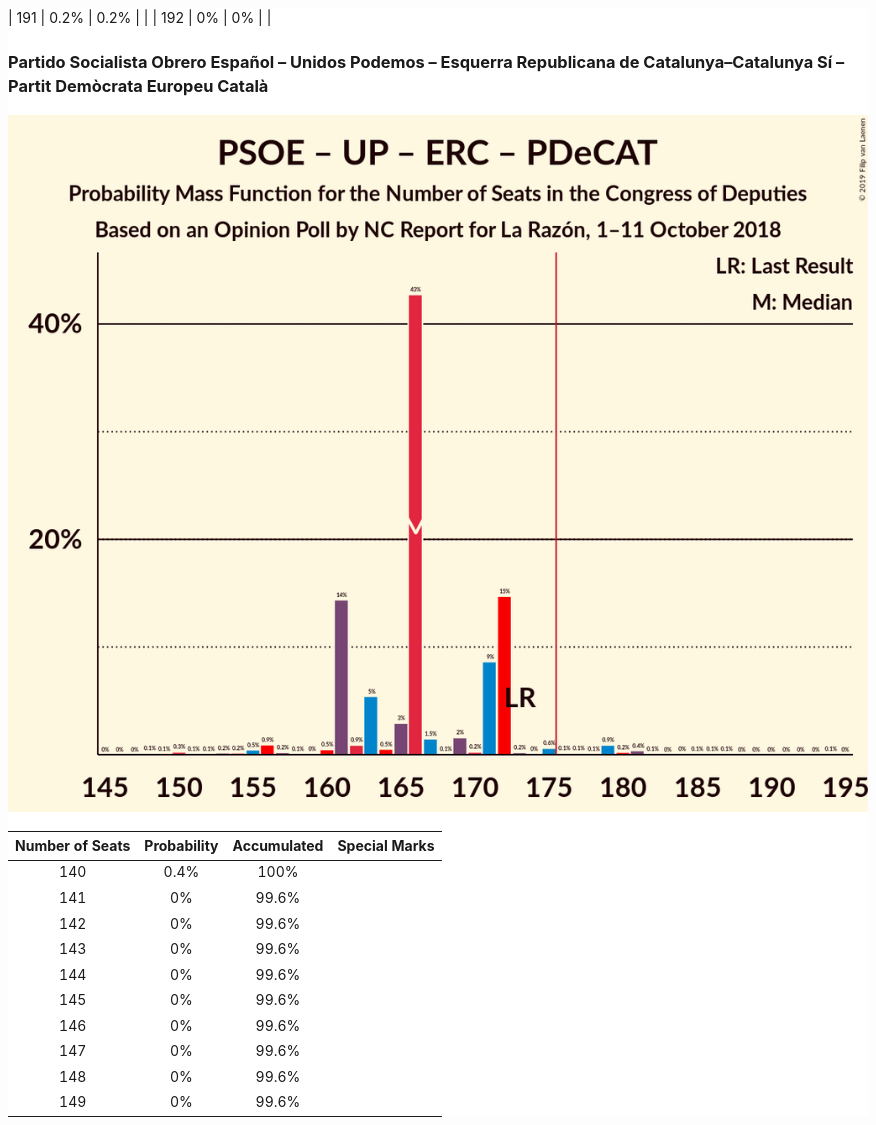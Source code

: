| 191 | 0.2% | 0.2% |  |
| 192 | 0% | 0% |  |

### Partido Socialista Obrero Español – Unidos Podemos – Esquerra Republicana de Catalunya–Catalunya Sí – Partit Demòcrata Europeu Català

![Graph with seats probability mass function not yet produced](2018-10-11-NCReport-coalitions-seats-pmf-psoe–up–erc–pdecat.png "Seats Probability Mass Function")

| Number of Seats | Probability | Accumulated | Special Marks |
|:---------------:|:-----------:|:-----------:|:-------------:|
| 140 | 0.4% | 100% |  |
| 141 | 0% | 99.6% |  |
| 142 | 0% | 99.6% |  |
| 143 | 0% | 99.6% |  |
| 144 | 0% | 99.6% |  |
| 145 | 0% | 99.6% |  |
| 146 | 0% | 99.6% |  |
| 147 | 0% | 99.6% |  |
| 148 | 0% | 99.6% |  |
| 149 | 0% | 99.6% |  |